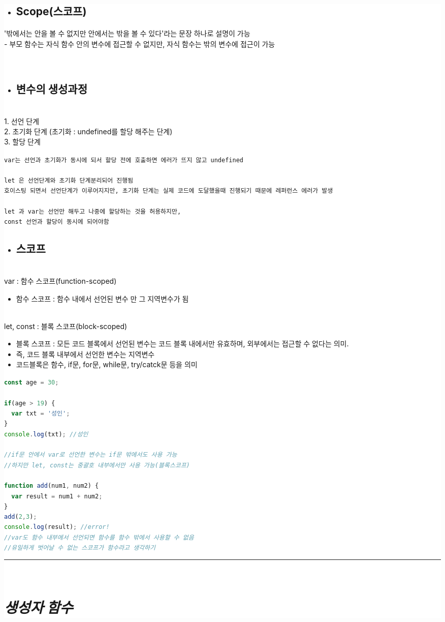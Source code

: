 - ## Scope(스코프)
'밖에서는 안을 볼 수 없지만 안에서는 밖을 볼 수 있다'라는 문장 하나로 설명이 가능
<br>- 부모 함수는 자식 함수 안의 변수에 접근할 수 없지만, 자식 함수는 밖의 변수에 접근이 가능


<br/>

- ## 변수의 생성과정
<br>1. 선언 단계
<br>2. 초기화 단계 (초기화 : undefined를 할당 해주는 단계)
<br>3. 할당 단계
```
var는 선언과 초기화가 동시에 되서 할당 전에 호출하면 에러가 뜨지 않고 undefined

let 은 선언단계와 초기화 단계분리되어 진행됨
호이스팅 되면서 선언단계가 이루어지지만, 초기화 단계는 실제 코드에 도달했을때 진행되기 때문에 레퍼런스 에러가 발생

let 과 var는 선언만 해두고 나중에 할당하는 것을 허용하지만,
const 선언과 할당이 동시에 되어야함
```

- ## 스코프
<br/>var : 함수 스코프(function-scoped)
  - 함수 스코프 : 함수 내에서 선언된 변수 만 그 지역변수가 됨

  <br/>let, const : 블록 스코프(block-scoped)
  - 블록 스코프 : 모든 코드 블록에서 선언된 변수는 코드 블록 내에서만 유효하며, 외부에서는 접근할 수 없다는 의미.
  - 즉, 코드 블록 내부에서 선언한 변수는 지역변수
  - 코드블록은 함수, if문, for문, while문, try/catck문 등을 의미
```javascript
const age = 30;

if(age > 19) {
  var txt = '성인';
}
console.log(txt); //성인

//if문 안에서 var로 선언한 변수는 if문 밖에서도 사용 가능
//하지만 let, const는 중괄호 내부에서만 사용 가능(블록스코프)

function add(num1, num2) {
  var result = num1 + num2;
}
add(2,3);
console.log(result); //error!
//var도 함수 내부에서 선언되면 함수를 함수 밖에서 사용할 수 없음
//유일하게 벗어날 수 없는 스코프가 함수라고 생각하기
```
_____
<br/>

# ***생성자 함수*** 

